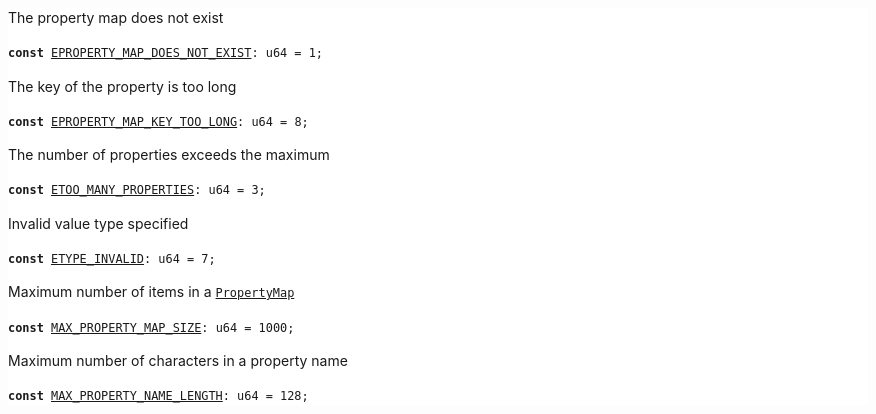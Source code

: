 
<a id="0x1_object_property_map_EPROPERTY_MAP_DOES_NOT_EXIST"></a>

The property map does not exist


<pre><code><b>const</b> <a href="object_property_map.md#0x1_object_property_map_EPROPERTY_MAP_DOES_NOT_EXIST">EPROPERTY_MAP_DOES_NOT_EXIST</a>: u64 = 1;
</code></pre>



<a id="0x1_object_property_map_EPROPERTY_MAP_KEY_TOO_LONG"></a>

The key of the property is too long


<pre><code><b>const</b> <a href="object_property_map.md#0x1_object_property_map_EPROPERTY_MAP_KEY_TOO_LONG">EPROPERTY_MAP_KEY_TOO_LONG</a>: u64 = 8;
</code></pre>



<a id="0x1_object_property_map_ETOO_MANY_PROPERTIES"></a>

The number of properties exceeds the maximum


<pre><code><b>const</b> <a href="object_property_map.md#0x1_object_property_map_ETOO_MANY_PROPERTIES">ETOO_MANY_PROPERTIES</a>: u64 = 3;
</code></pre>



<a id="0x1_object_property_map_ETYPE_INVALID"></a>

Invalid value type specified


<pre><code><b>const</b> <a href="object_property_map.md#0x1_object_property_map_ETYPE_INVALID">ETYPE_INVALID</a>: u64 = 7;
</code></pre>



<a id="0x1_object_property_map_MAX_PROPERTY_MAP_SIZE"></a>

Maximum number of items in a <code><a href="object_property_map.md#0x1_object_property_map_PropertyMap">PropertyMap</a></code>


<pre><code><b>const</b> <a href="object_property_map.md#0x1_object_property_map_MAX_PROPERTY_MAP_SIZE">MAX_PROPERTY_MAP_SIZE</a>: u64 = 1000;
</code></pre>



<a id="0x1_object_property_map_MAX_PROPERTY_NAME_LENGTH"></a>

Maximum number of characters in a property name


<pre><code><b>const</b> <a href="object_property_map.md#0x1_object_property_map_MAX_PROPERTY_NAME_LENGTH">MAX_PROPERTY_NAME_LENGTH</a>: u64 = 128;
</code></pre>

